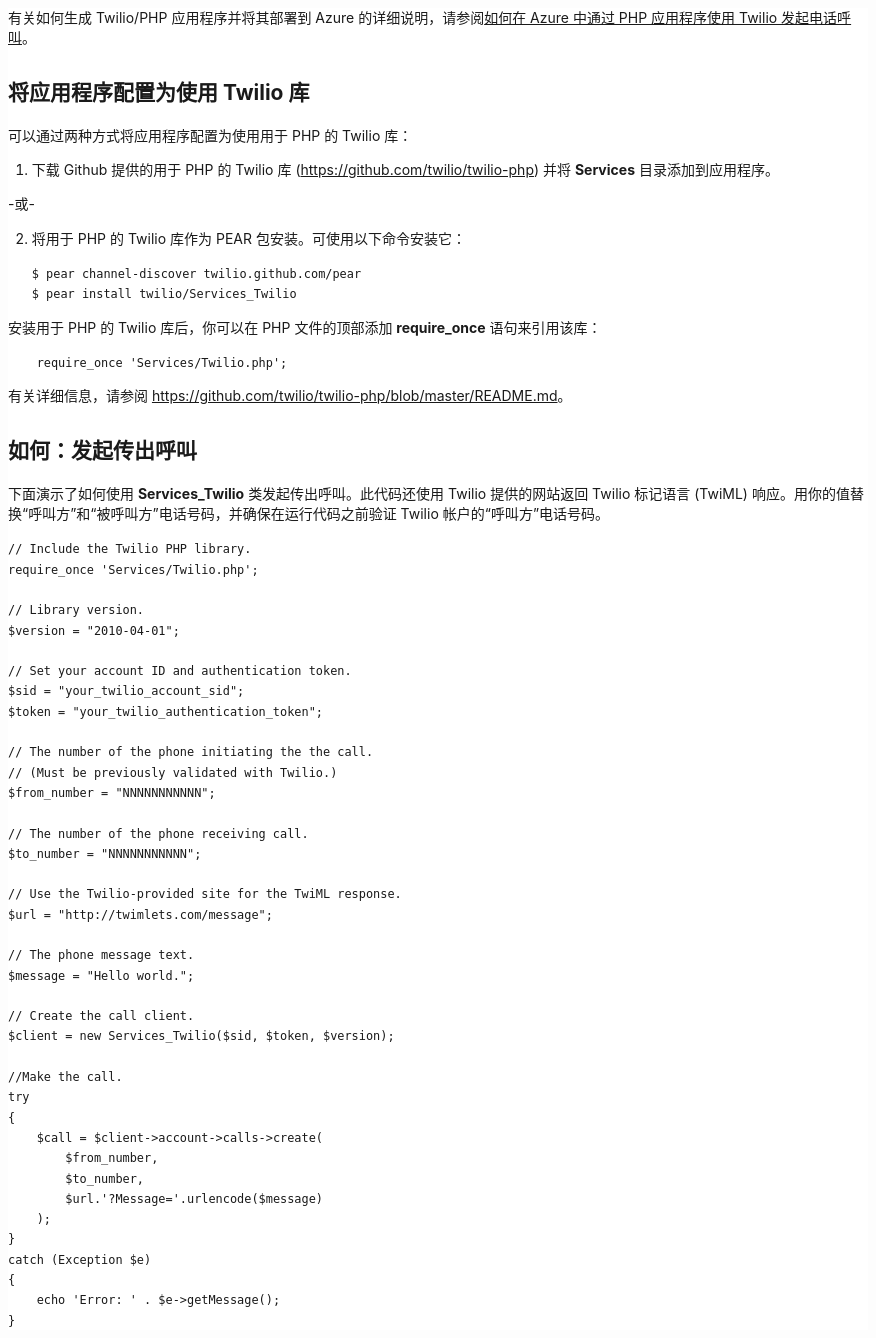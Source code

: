 有关如何生成 Twilio/PHP 应用程序并将其部署到 Azure 的详细说明，请参阅[如何在 Azure 中通过 PHP 应用程序使用 Twilio 发起电话呼叫][如何在 Azure 中通过 PHP 应用程序使用 Twilio 发起电话呼叫]。

## <span id="configure_app"></span></a>将应用程序配置为使用 Twilio 库

可以通过两种方式将应用程序配置为使用用于 PHP 的 Twilio 库：

1.  下载 Github 提供的用于 PHP 的 Twilio 库 ([][Github 提供的用于 PHP 的 Twilio 库]<https://github.com/twilio/twilio-php></a>) 并将 **Services** 目录添加到应用程序。

   -或-

2.  将用于 PHP 的 Twilio 库作为 PEAR 包安装。可使用以下命令安装它：

        $ pear channel-discover twilio.github.com/pear
        $ pear install twilio/Services_Twilio

安装用于 PHP 的 Twilio 库后，你可以在 PHP 文件的顶部添加 **require\_once** 语句来引用该库：

        require_once 'Services/Twilio.php';

有关详细信息，请参阅 [][2]<https://github.com/twilio/twilio-php/blob/master/README.md></a>。

## <span id="howto_make_call"></span></a>如何：发起传出呼叫

下面演示了如何使用 **Services\_Twilio** 类发起传出呼叫。此代码还使用 Twilio 提供的网站返回 Twilio 标记语言 (TwiML) 响应。用你的值替换“呼叫方”和“被呼叫方”电话号码，并确保在运行代码之前验证 Twilio 帐户的“呼叫方”电话号码。

    // Include the Twilio PHP library.
    require_once 'Services/Twilio.php';

    // Library version.
    $version = "2010-04-01";

    // Set your account ID and authentication token.
    $sid = "your_twilio_account_sid";
    $token = "your_twilio_authentication_token";

    // The number of the phone initiating the the call.
    // (Must be previously validated with Twilio.)
    $from_number = "NNNNNNNNNNN";

    // The number of the phone receiving call.
    $to_number = "NNNNNNNNNNN";

    // Use the Twilio-provided site for the TwiML response.
    $url = "http://twimlets.com/message";

    // The phone message text.
    $message = "Hello world.";

    // Create the call client.
    $client = new Services_Twilio($sid, $token, $version);

    //Make the call.
    try
    {
        $call = $client->account->calls->create(
            $from_number, 
            $to_number,
            $url.'?Message='.urlencode($message)
        );
    }
    catch (Exception $e) 
    {
        echo 'Error: ' . $e->getMessage();
    }


  [后续步骤]: #NextSteps
  [什么是 Twilio？]: #WhatIs
  [Twilio 定价]: #Pricing
  [概念]: #Concepts
  [创建 Twilio 帐户]: #CreateAccount
  [验证电话号码]: #VerifyPhoneNumbers
  [创建 PHP 应用程序]: #create_app
  [将应用程序配置为使用 Twilio 库]: #configure_app
  [如何：发起传出呼叫]: #howto_make_call
  [如何：发送 SMS 消息]: #howto_send_sms
  [如何：从你自己的网站提供 TwiML 响应]: #howto_provide_twiml_responses
  [1]: http://www.twilio.com/pricing
  [Twilio API 库]: https://www.twilio.com/docs/libraries
  [TwiML]: http://www.twilio.com/docs/api/twiml
  [Twilio API]: http://www.twilio.com/api
  [试用 Twilio]: https://www.twilio.com/try-twilio
  [Twilio 帐户页]: https://www.twilio.com/user/account
  [管理号码（可能为英文页面）]: https://www.twilio.com/user/account/phone-numbers/verified#
  [Twilio 电话号码帮助]: https://www.twilio.com/help/faq/phone-numbers
  [Github 提供的用于 PHP 的 Twilio 库]: https://github.com/twilio/twilio-php
  [如何在 Azure 中通过 PHP 应用程序使用 Twilio 发起电话呼叫]: http://windowsazure.cn/zh-cn/documentation/articles/partner-twilio-php-make-phone-call
  [2]: https://github.com/twilio/twilio-php/blob/master/README.md
  [3]: http://readthedocs.org/docs/twilio-php/en/latest/usage/rest.html
  [4]: http://twimlets.com/message
  [5]: http://twimlets.com/message?Message%5B0%5D=Hello%20World
  [6]: https://www.twilio.com/docs/api/twiml
  [Twilio 安全准则]: http://www.twilio.com/docs/security
  [Twilio 操作方法指南和示例代码]: http://www.twilio.com/docs/howto
  [Twilio 快速入门教程]: http://www.twilio.com/docs/quickstart
  [GitHub 上的 Twilio]: https://github.com/twilio
  [与 Twilio 技术支持人员交流]: http://www.twilio.com/help/contact